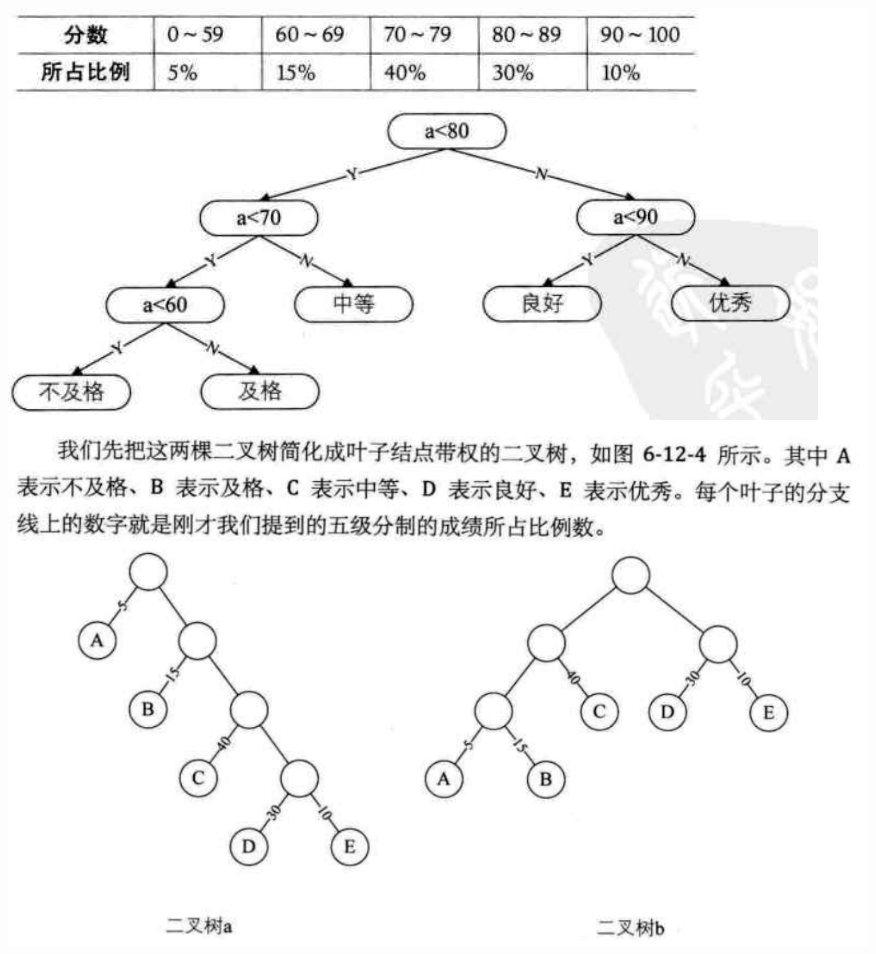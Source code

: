 ![成绩所占区间表](image/数据结构/1673857864517.png)
![优化](image/数据结构/1673857922439.png)
![1673857966418](image/数据结构/1673857966418.png)
